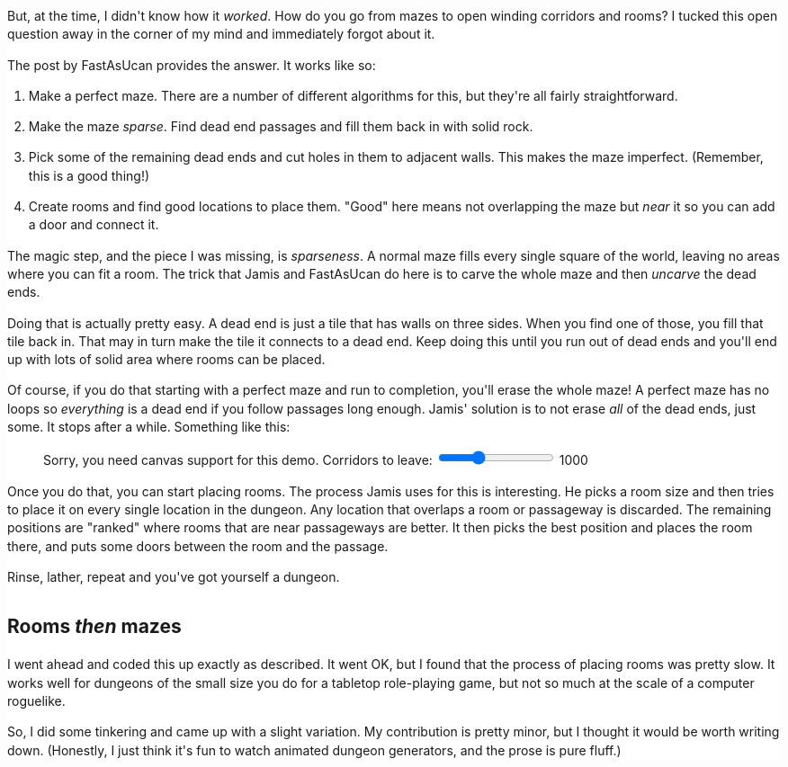 But, at the time, I didn't know how it *worked*. How do you go from mazes to open winding corridors and rooms? I tucked this open question away in the corner of my mind and immediately forgot about it.

The post by FastAsUcan provides the answer. It works like so:

1. Make a perfect maze. There are a number of different algorithms for this, but they're all fairly straightforward.

2. Make the maze *sparse*. Find dead end passages and fill them back in with solid rock.

3. Pick some of the remaining dead ends and cut holes in them to adjacent walls. This makes the maze imperfect. (Remember, this is a good thing!)

4. Create rooms and find good locations to place them. "Good" here means not overlapping the maze but *near* it so you can add a door and connect it.

The magic step, and the piece I was missing, is *sparseness*. A normal maze fills every single square of the world, leaving no areas where you can fit a room. The trick that Jamis and FastAsUcan do here is to carve the whole maze and then *uncarve* the dead ends.

Doing that is actually pretty easy. A dead end is just a tile that has walls on three sides. When you find one of those, you fill that tile back in. That may in turn make the tile it connects to a dead end. Keep doing this until you run out of dead ends and you'll end up with lots of solid area where rooms can be placed.

Of course, if you do that starting with a perfect maze and run to completion, you'll erase the whole maze! A perfect maze has no loops so *everything* is a dead end if you follow passages long enough. Jamis' solution is to not erase *all* of the dead ends, just some. It stops after a while. Something like this:

<figure>
  <canvas id="dead-ends" width="570" height="390">Sorry, you need canvas support for this demo.</canvas>
  <label for="dead-end-open">Corridors to leave:</label>
  <input type="range" id="dead-end-open" min="1" value="1000" max="3000">
  <output for="dead-end-open" id="dead-end-open-output">1000</output>
</figure>

Once you do that, you can start placing rooms. The process Jamis uses for this is interesting. He picks a room size and then tries to place it on every single location in the dungeon. Any location that overlaps a room or passageway is discarded. The remaining positions are "ranked" where rooms that are near passageways are better. It then picks the best position and places the room there, and puts some doors between the room and the passage.

Rinse, lather, repeat and you've got yourself a dungeon.

## Rooms *then* mazes

I went ahead and coded this up exactly as described. It went OK, but I found that the process of placing rooms was pretty slow. It works well for dungeons of the small size you do for a tabletop role-playing game, but not so much at the scale of a computer roguelike.

So, I did some tinkering and came up with a slight variation. My contribution is pretty minor, but I thought it would be worth writing down. (Honestly, I just think it's fun to watch animated dungeon generators, and the prose is pure fluff.)
